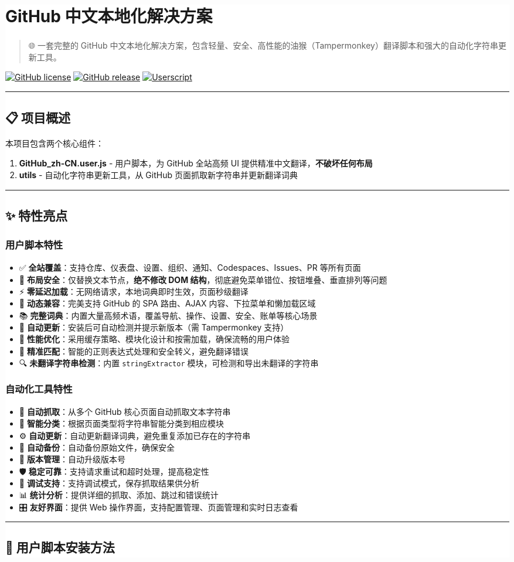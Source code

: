 # GitHub 中文本地化解决方案

> 🌐 一套完整的 GitHub 中文本地化解决方案，包含轻量、安全、高性能的油猴（Tampermonkey）翻译脚本和强大的自动化字符串更新工具。

[![GitHub license](https://img.shields.io/github/license/sutchan/GitHub_i18n?color=blue)](LICENSE)
[![GitHub release](https://img.shields.io/github/v/release/sutchan/GitHub_i18n?display_name=tag&color=green)](https://github.com/sutchan/GitHub_i18n/releases)
[![Userscript](https://img.shields.io/badge/Install-Tampermonkey-green?logo=tampermonkey)](https://github.com/sutchan/GitHub_i18n/raw/main/dist/GitHub_zh-CN.user.js)

---

## 📋 项目概述

本项目包含两个核心组件：

1. **GitHub_zh-CN.user.js** - 用户脚本，为 GitHub 全站高频 UI 提供精准中文翻译，**不破坏任何布局**
2. **utils** - 自动化字符串更新工具，从 GitHub 页面抓取新字符串并更新翻译词典

---

## ✨ 特性亮点

### 用户脚本特性

- ✅ **全站覆盖**：支持仓库、仪表盘、设置、组织、通知、Codespaces、Issues、PR 等所有页面
- 🧱 **布局安全**：仅替换文本节点，**绝不修改 DOM 结构**，彻底避免菜单错位、按钮堆叠、垂直排列等问题
- ⚡ **零延迟加载**：无网络请求，本地词典即时生效，页面秒级翻译
- 🔁 **动态兼容**：完美支持 GitHub 的 SPA 路由、AJAX 内容、下拉菜单和懒加载区域
- 📚 **完整词典**：内置大量高频术语，覆盖导航、操作、设置、安全、账单等核心场景
- 🔄 **自动更新**：安装后可自动检测并提示新版本（需 Tampermonkey 支持）
- 🚀 **性能优化**：采用缓存策略、模块化设计和按需加载，确保流畅的用户体验
- 🎯 **精准匹配**：智能的正则表达式处理和安全转义，避免翻译错误
- 🔍 **未翻译字符串检测**：内置 `stringExtractor` 模块，可检测和导出未翻译的字符串

### 自动化工具特性

- 🤖 **自动抓取**：从多个 GitHub 核心页面自动抓取文本字符串
- 🔢 **智能分类**：根据页面类型将字符串智能分类到相应模块
- ⚙️ **自动更新**：自动更新翻译词典，避免重复添加已存在的字符串
- 💾 **自动备份**：自动备份原始文件，确保安全
- 🔄 **版本管理**：自动升级版本号
- 🛡️ **稳定可靠**：支持请求重试和超时处理，提高稳定性
- 🐛 **调试支持**：支持调试模式，保存抓取结果供分析
- 📊 **统计分析**：提供详细的抓取、添加、跳过和错误统计
- 🎛️ **友好界面**：提供 Web 操作界面，支持配置管理、页面管理和实时日志查看

---

## 🚀 用户脚本安装方法
